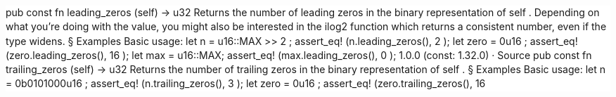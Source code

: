 pub const fn
leading_zeros
(self) ->
u32
Returns the number of leading zeros in the binary representation of
self
.
Depending on what you’re doing with the value, you might also be interested in the
ilog2
function which returns a consistent number, even if the type widens.
§
Examples
Basic usage:
let
n = u16::MAX >>
2
;
assert_eq!
(n.leading_zeros(),
2
);
let
zero =
0u16
;
assert_eq!
(zero.leading_zeros(),
16
);
let
max = u16::MAX;
assert_eq!
(max.leading_zeros(),
0
);
1.0.0 (const: 1.32.0)
·
Source
pub const fn
trailing_zeros
(self) ->
u32
Returns the number of trailing zeros in the binary representation
of
self
.
§
Examples
Basic usage:
let
n =
0b0101000u16
;
assert_eq!
(n.trailing_zeros(),
3
);
let
zero =
0u16
;
assert_eq!
(zero.trailing_zeros(),
16
